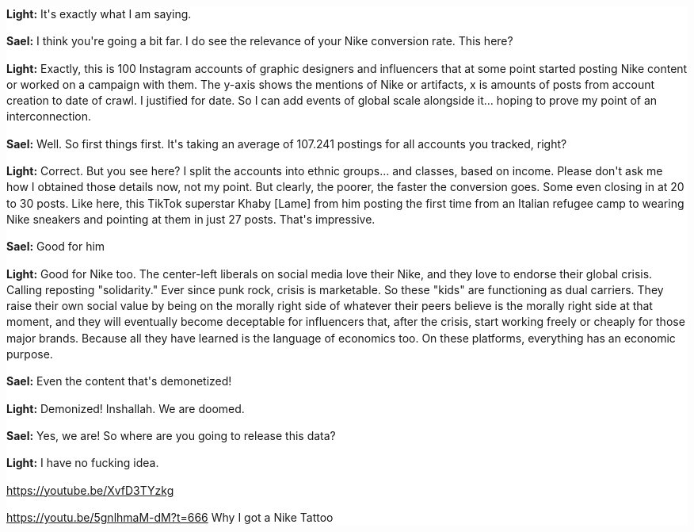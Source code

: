 **Light:** It's exactly what I am saying.

**Sael:** I think you're going a bit far. I do see the relevance of your Nike conversion rate. This here?

**Light:** Exactly, this is 100 Instagram accounts of graphic designers and influencers that at some point started posting Nike content or worked on a campaign with them. The y-axis shows the mentions of Nike or artifacts, x is amounts of posts from account creation to date of crawl. I justified for date. So I can add events of global scale alongside it… hoping to prove my point of an interconnection.

**Sael:** Well. So first things first. It's taking an average of 107.241 postings for all accounts you tracked, right?

**Light:** Correct. But you see here? I split the accounts into ethnic groups… and classes, based on income. Please don't ask me how I obtained those details now, not my point. But clearly, the poorer, the faster the conversion goes. Some even closing in at 20 to 30 posts. Like here, this TikTok superstar Khaby [Lame] from him posting the first time from an Italian refugee camp to wearing Nike sneakers and pointing at them in just 27 posts. That's impressive.

**Sael:** Good for him

**Light:** Good for Nike too. The center-left liberals on social media love their Nike, and they love to endorse their global crisis. Calling reposting "solidarity." Ever since punk rock, crisis is marketable. So these "kids" are functioning as dual carriers. They raise their own social value by being on the morally right side of whatever their peers believe is the morally right side at that moment, and they will eventually become deceptable for influencers that, after the crisis, start working freely or cheaply for those major brands. Because all they have learned is the language of economics too. On these platforms, everything has an economic purpose.

**Sael:** Even the content that's demonetized!

**Light:** Demonized! Inshallah. We are doomed.

**Sael:** Yes, we are! So where are you going to release this data?

**Light:** I have no fucking idea.

https://youtube.be/XvfD3TYzkg


https://youtu.be/5gnlhmaM-dM?t=666 
Why I got a Nike Tattoo

[^1]: Sludge that is waste produced by AIs. Librarians call generic books they have to filter out from their subscription to bulk suppliers.